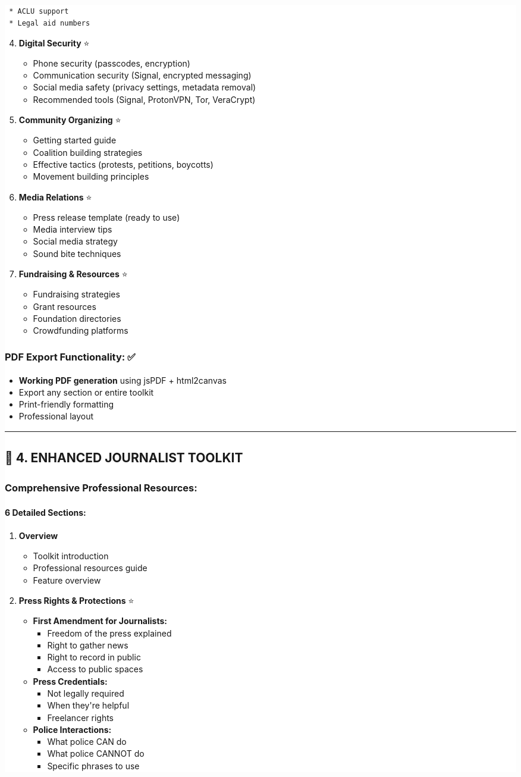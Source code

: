      * ACLU support
     * Legal aid numbers

4. **Digital Security** ⭐
   - Phone security (passcodes, encryption)
   - Communication security (Signal, encrypted messaging)
   - Social media safety (privacy settings, metadata removal)
   - Recommended tools (Signal, ProtonVPN, Tor, VeraCrypt)

5. **Community Organizing** ⭐
   - Getting started guide
   - Coalition building strategies
   - Effective tactics (protests, petitions, boycotts)
   - Movement building principles

6. **Media Relations** ⭐
   - Press release template (ready to use)
   - Media interview tips
   - Social media strategy
   - Sound bite techniques

7. **Fundraising & Resources** ⭐
   - Fundraising strategies
   - Grant resources
   - Foundation directories
   - Crowdfunding platforms

### **PDF Export Functionality:** ✅
- **Working PDF generation** using jsPDF + html2canvas
- Export any section or entire toolkit
- Print-friendly formatting
- Professional layout

---

## 📰 **4. ENHANCED JOURNALIST TOOLKIT**

### **Comprehensive Professional Resources:**

#### **6 Detailed Sections:**

1. **Overview**
   - Toolkit introduction
   - Professional resources guide
   - Feature overview

2. **Press Rights & Protections** ⭐
   - **First Amendment for Journalists:**
     * Freedom of the press explained
     * Right to gather news
     * Right to record in public
     * Access to public spaces
   - **Press Credentials:**
     * Not legally required
     * When they're helpful
     * Freelancer rights
   - **Police Interactions:**
     * What police CAN do
     * What police CANNOT do
     * Specific phrases to use
